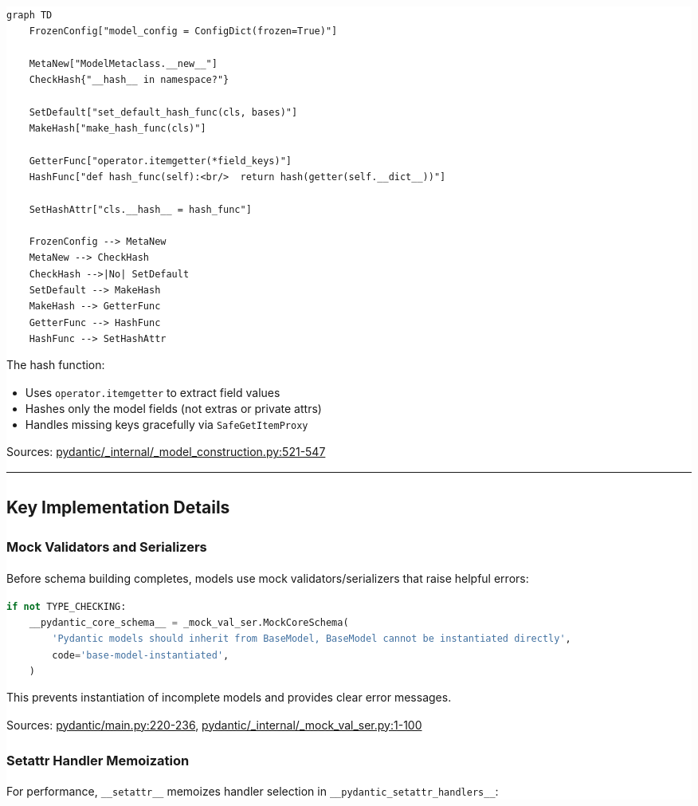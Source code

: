 ```mermaid
graph TD
    FrozenConfig["model_config = ConfigDict(frozen=True)"]
    
    MetaNew["ModelMetaclass.__new__"]
    CheckHash{"__hash__ in namespace?"}
    
    SetDefault["set_default_hash_func(cls, bases)"]
    MakeHash["make_hash_func(cls)"]
    
    GetterFunc["operator.itemgetter(*field_keys)"]
    HashFunc["def hash_func(self):<br/>  return hash(getter(self.__dict__))"]
    
    SetHashAttr["cls.__hash__ = hash_func"]
    
    FrozenConfig --> MetaNew
    MetaNew --> CheckHash
    CheckHash -->|No| SetDefault
    SetDefault --> MakeHash
    MakeHash --> GetterFunc
    GetterFunc --> HashFunc
    HashFunc --> SetHashAttr
```

The hash function:
- Uses `operator.itemgetter` to extract field values
- Hashes only the model fields (not extras or private attrs)
- Handles missing keys gracefully via `SafeGetItemProxy`

Sources: [pydantic/_internal/_model_construction.py:521-547]()

---

## Key Implementation Details

### Mock Validators and Serializers

Before schema building completes, models use mock validators/serializers that raise helpful errors:

```python
if not TYPE_CHECKING:
    __pydantic_core_schema__ = _mock_val_ser.MockCoreSchema(
        'Pydantic models should inherit from BaseModel, BaseModel cannot be instantiated directly',
        code='base-model-instantiated',
    )
```

This prevents instantiation of incomplete models and provides clear error messages.

Sources: [pydantic/main.py:220-236](), [pydantic/_internal/_mock_val_ser.py:1-100]()

### Setattr Handler Memoization

For performance, `__setattr__` memoizes handler selection in `__pydantic_setattr_handlers__`:
